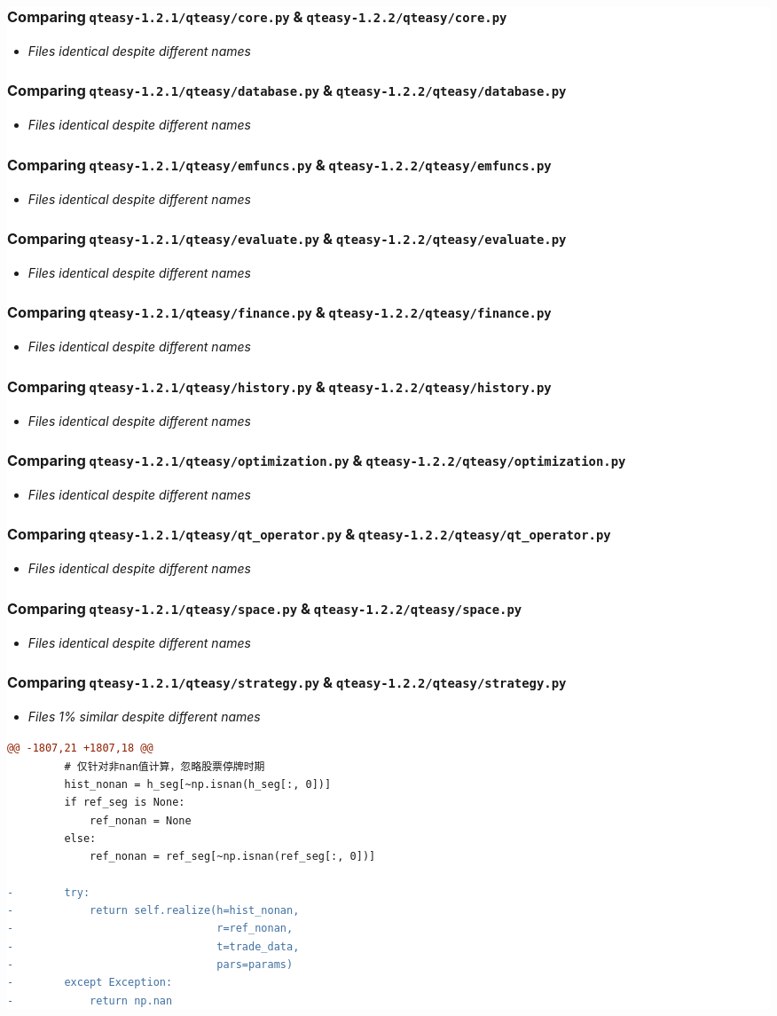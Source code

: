 ### Comparing `qteasy-1.2.1/qteasy/core.py` & `qteasy-1.2.2/qteasy/core.py`

 * *Files identical despite different names*

### Comparing `qteasy-1.2.1/qteasy/database.py` & `qteasy-1.2.2/qteasy/database.py`

 * *Files identical despite different names*

### Comparing `qteasy-1.2.1/qteasy/emfuncs.py` & `qteasy-1.2.2/qteasy/emfuncs.py`

 * *Files identical despite different names*

### Comparing `qteasy-1.2.1/qteasy/evaluate.py` & `qteasy-1.2.2/qteasy/evaluate.py`

 * *Files identical despite different names*

### Comparing `qteasy-1.2.1/qteasy/finance.py` & `qteasy-1.2.2/qteasy/finance.py`

 * *Files identical despite different names*

### Comparing `qteasy-1.2.1/qteasy/history.py` & `qteasy-1.2.2/qteasy/history.py`

 * *Files identical despite different names*

### Comparing `qteasy-1.2.1/qteasy/optimization.py` & `qteasy-1.2.2/qteasy/optimization.py`

 * *Files identical despite different names*

### Comparing `qteasy-1.2.1/qteasy/qt_operator.py` & `qteasy-1.2.2/qteasy/qt_operator.py`

 * *Files identical despite different names*

### Comparing `qteasy-1.2.1/qteasy/space.py` & `qteasy-1.2.2/qteasy/space.py`

 * *Files identical despite different names*

### Comparing `qteasy-1.2.1/qteasy/strategy.py` & `qteasy-1.2.2/qteasy/strategy.py`

 * *Files 1% similar despite different names*

```diff
@@ -1807,21 +1807,18 @@
         # 仅针对非nan值计算，忽略股票停牌时期
         hist_nonan = h_seg[~np.isnan(h_seg[:, 0])]
         if ref_seg is None:
             ref_nonan = None
         else:
             ref_nonan = ref_seg[~np.isnan(ref_seg[:, 0])]
 
-        try:
-            return self.realize(h=hist_nonan,
-                                r=ref_nonan,
-                                t=trade_data,
-                                pars=params)
-        except Exception:
-            return np.nan
```